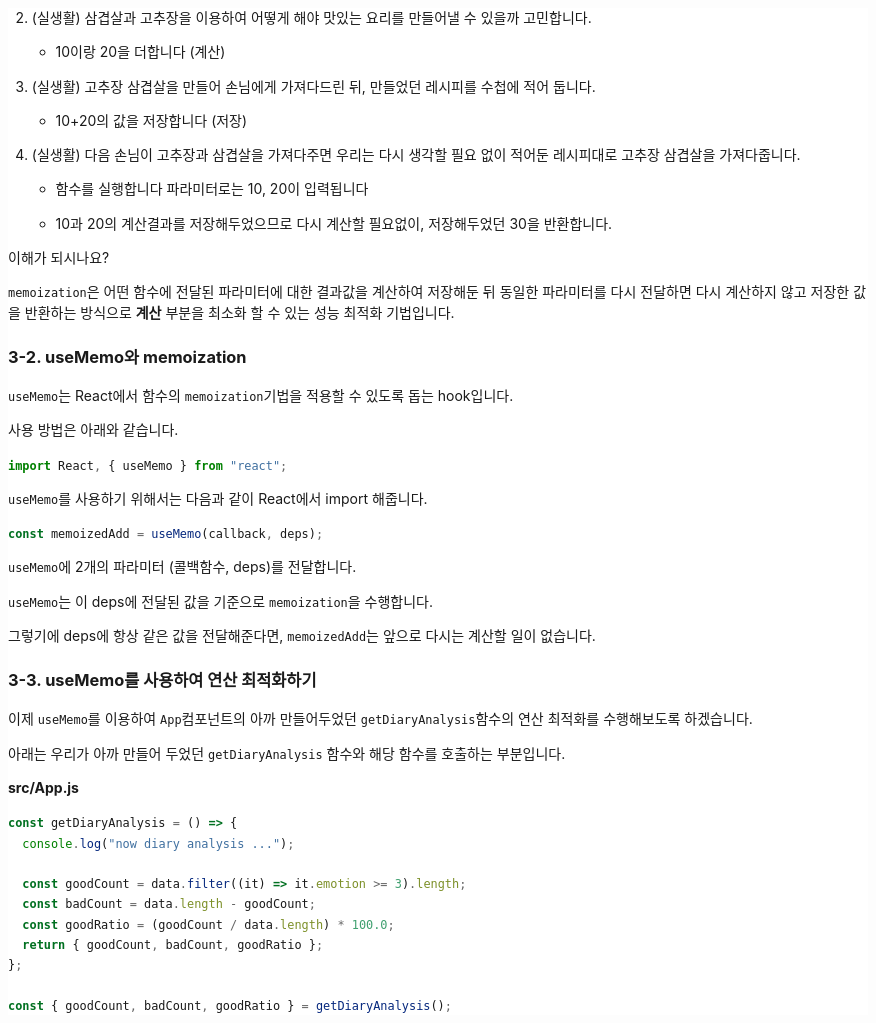 2. (실생활) 삼겹살과 고추장을 이용하여 어떻게 해야 맛있는 요리를 만들어낼 수 있을까 고민합니다.

   - 10이랑 20을 더합니다 (계산)

3. (실생활) 고추장 삼겹살을 만들어 손님에게 가져다드린 뒤, 만들었던 레시피를 수첩에 적어 둡니다.

   - 10+20의 값을 저장합니다 (저장)

4. (실생활) 다음 손님이 고추장과 삼겹살을 가져다주면 우리는 다시 생각할 필요 없이 적어둔 레시피대로 고추장 삼겹살을 가져다줍니다.

   - 함수를 실행합니다 파라미터로는 10, 20이 입력됩니다

   - 10과 20의 계산결과를 저장해두었으므로 다시 계산할 필요없이, 저장해두었던 30을 반환합니다.

이해가 되시나요?

`memoization`은 어떤 함수에 전달된 파라미터에 대한 결과값을 계산하여 저장해둔 뒤 동일한 파라미터를 다시 전달하면 다시 계산하지 않고 저장한 값을 반환하는 방식으로 **계산** 부분을 최소화 할 수 있는 성능 최적화 기법입니다.

### 3-2. useMemo와 memoization

`useMemo`는 React에서 함수의 `memoization`기법을 적용할 수 있도록 돕는 hook입니다.

사용 방법은 아래와 같습니다.

```javascript
import React, { useMemo } from "react";
```

`useMemo`를 사용하기 위해서는 다음과 같이 React에서 import 해줍니다.

```javascript
const memoizedAdd = useMemo(callback, deps);
```

`useMemo`에 2개의 파라미터 (콜백함수, deps)를 전달합니다.

`useMemo`는 이 deps에 전달된 값을 기준으로 `memoization`을 수행합니다.

그렇기에 deps에 항상 같은 값을 전달해준다면, `memoizedAdd`는 앞으로 다시는 계산할 일이 없습니다.

### 3-3. useMemo를 사용하여 연산 최적화하기

이제 `useMemo`를 이용하여 `App`컴포넌트의 아까 만들어두었던 `getDiaryAnalysis`함수의 연산 최적화를 수행해보도록 하겠습니다.

아래는 우리가 아까 만들어 두었던 `getDiaryAnalysis` 함수와 해당 함수를 호출하는 부분입니다.

**src/App.js**

```javascript
const getDiaryAnalysis = () => {
  console.log("now diary analysis ...");

  const goodCount = data.filter((it) => it.emotion >= 3).length;
  const badCount = data.length - goodCount;
  const goodRatio = (goodCount / data.length) * 100.0;
  return { goodCount, badCount, goodRatio };
};

const { goodCount, badCount, goodRatio } = getDiaryAnalysis();
```
